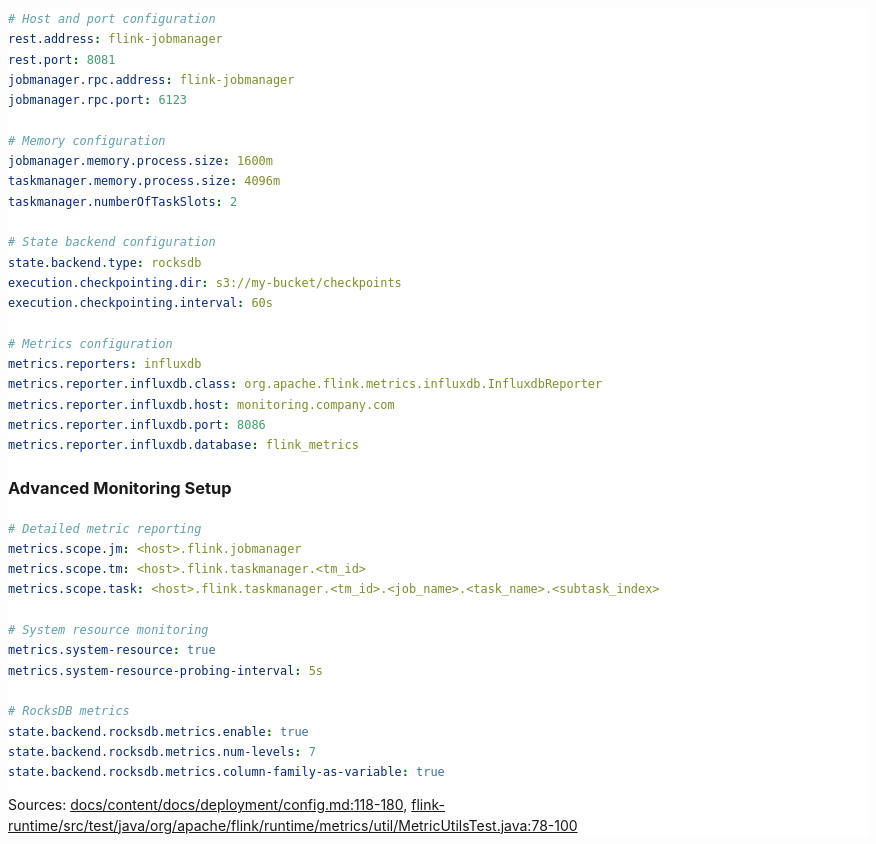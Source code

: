 ```yaml
# Host and port configuration
rest.address: flink-jobmanager
rest.port: 8081
jobmanager.rpc.address: flink-jobmanager
jobmanager.rpc.port: 6123

# Memory configuration
jobmanager.memory.process.size: 1600m
taskmanager.memory.process.size: 4096m
taskmanager.numberOfTaskSlots: 2

# State backend configuration
state.backend.type: rocksdb
execution.checkpointing.dir: s3://my-bucket/checkpoints
execution.checkpointing.interval: 60s

# Metrics configuration
metrics.reporters: influxdb
metrics.reporter.influxdb.class: org.apache.flink.metrics.influxdb.InfluxdbReporter
metrics.reporter.influxdb.host: monitoring.company.com
metrics.reporter.influxdb.port: 8086
metrics.reporter.influxdb.database: flink_metrics
```

### Advanced Monitoring Setup

```yaml
# Detailed metric reporting
metrics.scope.jm: <host>.flink.jobmanager
metrics.scope.tm: <host>.flink.taskmanager.<tm_id>
metrics.scope.task: <host>.flink.taskmanager.<tm_id>.<job_name>.<task_name>.<subtask_index>

# System resource monitoring
metrics.system-resource: true
metrics.system-resource-probing-interval: 5s

# RocksDB metrics
state.backend.rocksdb.metrics.enable: true
state.backend.rocksdb.metrics.num-levels: 7
state.backend.rocksdb.metrics.column-family-as-variable: true
```

Sources: [docs/content/docs/deployment/config.md:118-180](), [flink-runtime/src/test/java/org/apache/flink/runtime/metrics/util/MetricUtilsTest.java:78-100]()
